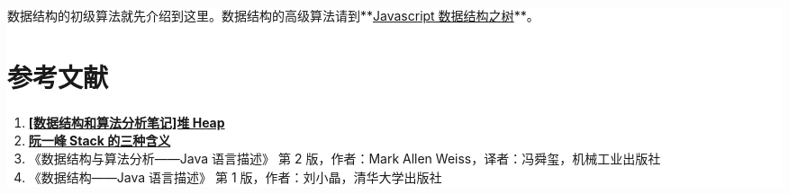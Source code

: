 数据结构的初级算法就先介绍到这里。数据结构的高级算法请到**[Javascript 数据结构之树](/2018/08/01/js-data-structure/)**。

# 参考文献

1.  **[[数据结构和算法分析笔记]堆 Heap](http://blog.51cto.com/sauron/1227373)**
2.  **[阮一峰 Stack 的三种含义](http://www.ruanyifeng.com/blog/2013/11/stack.html)**
3.  《数据结构与算法分析——Java 语言描述》 第 2 版，作者：Mark Allen Weiss，译者：冯舜玺，机械工业出版社
4.  《数据结构——Java 语言描述》 第 1 版，作者：刘小晶，清华大学出版社
